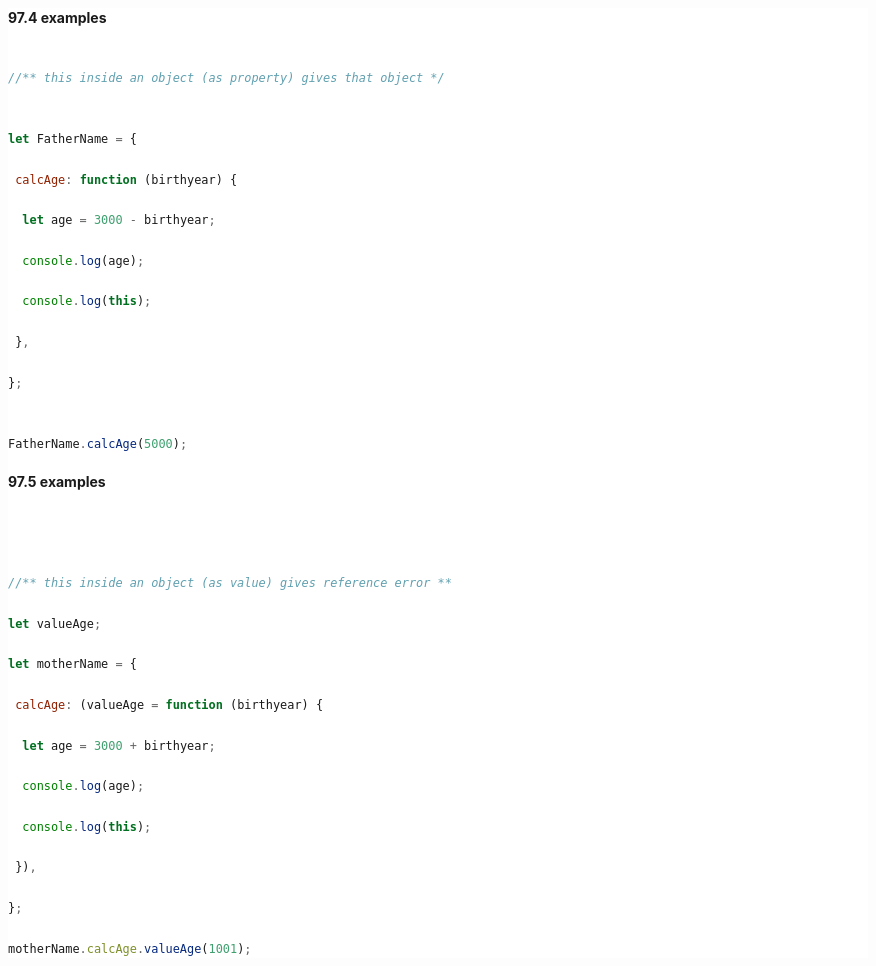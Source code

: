 #### 97.4 examples

```js

//** this inside an object (as property) gives that object */ 

  
let FatherName = {

 calcAge: function (birthyear) {

  let age = 3000 - birthyear;

  console.log(age);

  console.log(this);

 },

};


FatherName.calcAge(5000);

```

#### 97.5 examples

```js

  

//** this inside an object (as value) gives reference error **

let valueAge;

let motherName = {

 calcAge: (valueAge = function (birthyear) {

  let age = 3000 + birthyear;

  console.log(age);

  console.log(this);

 }),

};

motherName.calcAge.valueAge(1001);
```
